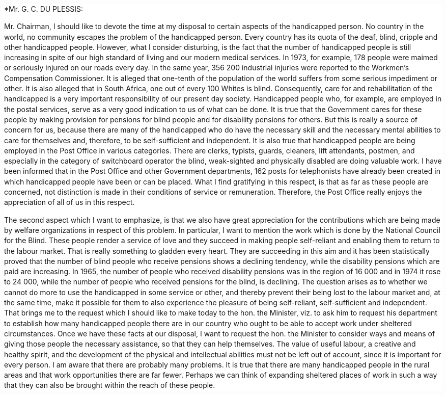 </speech>

<speech by="#du_plessis">

<from>*Mr. <person refersTo="hansard_za">G. C. DU PLESSIS</person>:</from>

<p>Mr. Chairman, I should like to devote the time at my disposal to certain aspects of the handicapped person. No country in the world, no community escapes the problem of the handicapped person. Every country has its quota of the deaf, blind, cripple and other handicapped people. However, what I consider disturbing, is the fact that the number of handicapped people is still increasing in spite of our high standard of living and our modern medical services. In 1973, for example, 178 people were maimed or seriously injured on our roads every day. In the same year, 356 200 industrial injuries were reported to the Workmen&#x2019;s Compensation Commissioner. It is alleged that one-tenth of the population of the world suffers from some serious impediment or other. It is also alleged that in South Africa, one out of every 100 Whites is blind. Consequently, care for and rehabilitation of the handicapped is a very important responsibility of our present day society. Handicapped people who, for example, are employed in the postal services, serve as a very good indication to us of what can be done. It is true that the Government cares for these people by making provision for pensions for blind people and for disability pensions for others. But this is really a source of concern for us, because there are many of the handicapped who do have the necessary skill and the necessary mental abilities to care for themselves and, therefore, to be self-sufficient and independent. It is also true that handicapped people are being employed in the Post Office in various categories. There are clerks, typists, guards, cleaners, lift attendants, postmen, and especially in the category of switchboard operator the blind, weak-sighted and physically disabled are doing valuable work. I have been informed that in the Post Office and other Government departments, 162 posts for telephonists have already been created in which handicapped people have been or can be placed. What I find gratifying in this respect, is that as far as these people are concerned, not distinction is made in their conditions of service or remuneration. Therefore, the Post Office really enjoys the appreciation of all of us in this respect.</p>

<p>The second aspect which I want to emphasize, is that we also have great appreciation for the contributions which are being made by welfare organizations in respect of this problem. In particular, I want to mention the work which is done by the National Council for the Blind. These people render a service of love and they succeed in making people self-reliant and enabling them to return to the labour market. That is really something to gladden every heart. They are succeeding in this aim and it has been statistically proved that the number of blind people who receive pensions shows a declining tendency, while the disability pensions which are paid are increasing. In 1965, the number of people who received disability pensions was in the region of 16 000 and in 1974 it rose to 24 000, while the number of people who received pensions for the blind, is declining. The question arises as to whether we cannot do more to use the handicapped in some service or other, and thereby prevent their being lost to the labour market and, at the same time, make it possible for them to also experience the pleasure of being self-reliant, self-sufficient and independent. That brings me to the request which I should like to make today to the hon. the Minister, viz. to ask him to request his department to establish how many handicapped people there are in our country who ought to be able to accept work under sheltered circumstances. Once we have these facts at our disposal, I want to request the hon. the Minister to consider ways and means of giving those people the necessary assistance, so that they can help themselves. The value of useful labour, a creative and healthy spirit, and the development of the physical and intellectual abilities must not be left out of account, since it is important for every person. I am aware that there are probably many problems. It is true that there are many handicapped people in the rural areas and that work opportunities <span class="col_6423-6424" refersTo="page_0095"/>there are far fewer. Perhaps we can think of expanding sheltered places of work in such a way that they can also be brought within the reach of these people.</p>

